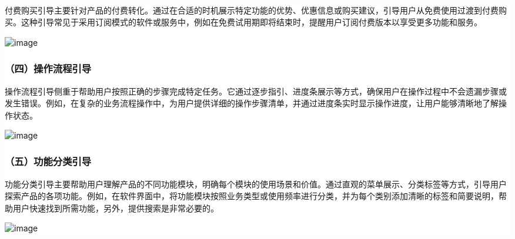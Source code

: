 付费购买引导主要针对产品的付费转化。通过在合适的时机展示特定功能的优势、优惠信息或购买建议，引导用户从免费使用过渡到付费购买。这种引导常见于采用订阅模式的软件或服务中，例如在免费试用期即将结束时，提醒用户订阅付费版本以享受更多功能和服务。

![image](https://prod-files-secure.s3.us-west-2.amazonaws.com/a7a0cc5a-89b9-4cda-8686-1fba0ca52f40/3ccca822-73a8-4b56-afdd-e76454a56970/image.png?X-Amz-Algorithm=AWS4-HMAC-SHA256&X-Amz-Content-Sha256=UNSIGNED-PAYLOAD&X-Amz-Credential=ASIAZI2LB4664POL2V7L%2F20250812%2Fus-west-2%2Fs3%2Faws4_request&X-Amz-Date=20250812T014946Z&X-Amz-Expires=3600&X-Amz-Security-Token=IQoJb3JpZ2luX2VjEL%2F%2F%2F%2F%2F%2F%2F%2F%2F%2F%2FwEaCXVzLXdlc3QtMiJHMEUCIQD5U5t1UVl3p598%2B7DdJRrrWpq%2BrbPy1SKe6TLfDtdJgQIgNsGwR%2BZmx0A%2FdjG7dpBdwo3Xz%2FF363Cw9vuU%2FKPrHVgqiAQI%2BP%2F%2F%2F%2F%2F%2F%2F%2F%2F%2FARAAGgw2Mzc0MjMxODM4MDUiDA8dMNUXzaudqYCHRyrcAz1kWGrD90WksQlm6tMj3ToXY%2FJVTne5DKjGfUgj1rXsbGG0IS5yrYAhfXoV5%2BEHCe9f9Jm5qGeJIFBEMWHQtWeaWxD3s2ls1BYE8o9wmtCWK1qNOWQVK39reHF8IJ3vLJYRNCG1fRg7K4PziA%2F0hxTMTpojBLYlFPrFWojtUbVUXFYlfjmYAQ9mF2mgGj7Ml7%2Br8%2F7bCCK0ub96odXX3DA6vYJNa0nmHclJWYK2fQ2bbLdLUtPsuz2q39U8PHlfb3QC2GIPbf8z4Ll4qo%2FgcvmuvE6SLDQEZo8M2Wv3CUdUv%2B4UaCeHSegNEA%2FatBKhEkWE4GdKCiCp6VSa2Re2KhVZUwNZPshhjpPM4P5Lit4BlZR9%2F8fen5hzo0JoMVmUM8d%2FNpMdNQjit08tMFsSXsKRzNby959XV%2BRFRr0UyVPpgM3B8QadKztEyxKHnZjJt%2BpvN8fbSPBSvOjB8NatIz0PgsoWjGoRO%2BUY4dKg3w%2FNwqQyh%2BqsPtZbGzQUx779RitkbkcOg3rCDTS7Qscm2j9pZeSZLuyNOORZSPg0%2FmXCXwnhqf1J18od8th%2BZP%2FyHe2AqbVBgP%2F332B%2FWnc8kl23V9PwMIG%2B4SOIr0KCXdYGtko48ayvZ%2BdlGiQ3MIvi6cQGOqUB5HqkG23gp%2B51hAVdeCREtKjUudznO7Pt61ImE7UeswQR4%2FUs%2F53iJtvyDdOeb7Afr69FPx0NTw3RgxCsCQxcLQdE0t%2Fgk51n6AhZnN4yRyU0JTN6s7lg18lYjJPyZFpSuRh8ALFQtd2mFtcN8uxiuwKsfxqzNEU6cw2Wtsz7O6%2Fczstzlnl%2BoU0X%2FKC%2FCcvUzsZaUPUS%2FR%2BDXnl%2BsDoO9tzf6jXr&X-Amz-Signature=e51581b994126ba6f750934cd63fd1dea47d6e1308ecf5d0ab1a4ea11687a24d&X-Amz-SignedHeaders=host&x-amz-checksum-mode=ENABLED&x-id=GetObject)

### （四）操作流程引导

操作流程引导侧重于帮助用户按照正确的步骤完成特定任务。它通过逐步指引、进度条展示等方式，确保用户在操作过程中不会遗漏步骤或发生错误。例如，在复杂的业务流程操作中，为用户提供详细的操作步骤清单，并通过进度条实时显示操作进度，让用户能够清晰地了解操作状态。

![image](https://prod-files-secure.s3.us-west-2.amazonaws.com/a7a0cc5a-89b9-4cda-8686-1fba0ca52f40/98067f55-5279-45aa-8886-ea2ae3be3e96/image.png?X-Amz-Algorithm=AWS4-HMAC-SHA256&X-Amz-Content-Sha256=UNSIGNED-PAYLOAD&X-Amz-Credential=ASIAZI2LB4664POL2V7L%2F20250812%2Fus-west-2%2Fs3%2Faws4_request&X-Amz-Date=20250812T014946Z&X-Amz-Expires=3600&X-Amz-Security-Token=IQoJb3JpZ2luX2VjEL%2F%2F%2F%2F%2F%2F%2F%2F%2F%2F%2FwEaCXVzLXdlc3QtMiJHMEUCIQD5U5t1UVl3p598%2B7DdJRrrWpq%2BrbPy1SKe6TLfDtdJgQIgNsGwR%2BZmx0A%2FdjG7dpBdwo3Xz%2FF363Cw9vuU%2FKPrHVgqiAQI%2BP%2F%2F%2F%2F%2F%2F%2F%2F%2F%2FARAAGgw2Mzc0MjMxODM4MDUiDA8dMNUXzaudqYCHRyrcAz1kWGrD90WksQlm6tMj3ToXY%2FJVTne5DKjGfUgj1rXsbGG0IS5yrYAhfXoV5%2BEHCe9f9Jm5qGeJIFBEMWHQtWeaWxD3s2ls1BYE8o9wmtCWK1qNOWQVK39reHF8IJ3vLJYRNCG1fRg7K4PziA%2F0hxTMTpojBLYlFPrFWojtUbVUXFYlfjmYAQ9mF2mgGj7Ml7%2Br8%2F7bCCK0ub96odXX3DA6vYJNa0nmHclJWYK2fQ2bbLdLUtPsuz2q39U8PHlfb3QC2GIPbf8z4Ll4qo%2FgcvmuvE6SLDQEZo8M2Wv3CUdUv%2B4UaCeHSegNEA%2FatBKhEkWE4GdKCiCp6VSa2Re2KhVZUwNZPshhjpPM4P5Lit4BlZR9%2F8fen5hzo0JoMVmUM8d%2FNpMdNQjit08tMFsSXsKRzNby959XV%2BRFRr0UyVPpgM3B8QadKztEyxKHnZjJt%2BpvN8fbSPBSvOjB8NatIz0PgsoWjGoRO%2BUY4dKg3w%2FNwqQyh%2BqsPtZbGzQUx779RitkbkcOg3rCDTS7Qscm2j9pZeSZLuyNOORZSPg0%2FmXCXwnhqf1J18od8th%2BZP%2FyHe2AqbVBgP%2F332B%2FWnc8kl23V9PwMIG%2B4SOIr0KCXdYGtko48ayvZ%2BdlGiQ3MIvi6cQGOqUB5HqkG23gp%2B51hAVdeCREtKjUudznO7Pt61ImE7UeswQR4%2FUs%2F53iJtvyDdOeb7Afr69FPx0NTw3RgxCsCQxcLQdE0t%2Fgk51n6AhZnN4yRyU0JTN6s7lg18lYjJPyZFpSuRh8ALFQtd2mFtcN8uxiuwKsfxqzNEU6cw2Wtsz7O6%2Fczstzlnl%2BoU0X%2FKC%2FCcvUzsZaUPUS%2FR%2BDXnl%2BsDoO9tzf6jXr&X-Amz-Signature=625adfd0562bea30abf591a18b5c4e3835af5d7f18c63afda587a6128cf53f60&X-Amz-SignedHeaders=host&x-amz-checksum-mode=ENABLED&x-id=GetObject)

### （五）功能分类引导

功能分类引导主要帮助用户理解产品的不同功能模块，明确每个模块的使用场景和价值。通过直观的菜单展示、分类标签等方式，引导用户探索产品的各项功能。例如，在软件界面中，将功能模块按照业务类型或使用频率进行分类，并为每个类别添加清晰的标签和简要说明，帮助用户快速找到所需功能，另外，提供搜索是非常必要的。

![image](https://prod-files-secure.s3.us-west-2.amazonaws.com/a7a0cc5a-89b9-4cda-8686-1fba0ca52f40/2f2387b9-78f5-49a2-bd03-52e1899f6ede/image.png?X-Amz-Algorithm=AWS4-HMAC-SHA256&X-Amz-Content-Sha256=UNSIGNED-PAYLOAD&X-Amz-Credential=ASIAZI2LB4664POL2V7L%2F20250812%2Fus-west-2%2Fs3%2Faws4_request&X-Amz-Date=20250812T014946Z&X-Amz-Expires=3600&X-Amz-Security-Token=IQoJb3JpZ2luX2VjEL%2F%2F%2F%2F%2F%2F%2F%2F%2F%2F%2FwEaCXVzLXdlc3QtMiJHMEUCIQD5U5t1UVl3p598%2B7DdJRrrWpq%2BrbPy1SKe6TLfDtdJgQIgNsGwR%2BZmx0A%2FdjG7dpBdwo3Xz%2FF363Cw9vuU%2FKPrHVgqiAQI%2BP%2F%2F%2F%2F%2F%2F%2F%2F%2F%2FARAAGgw2Mzc0MjMxODM4MDUiDA8dMNUXzaudqYCHRyrcAz1kWGrD90WksQlm6tMj3ToXY%2FJVTne5DKjGfUgj1rXsbGG0IS5yrYAhfXoV5%2BEHCe9f9Jm5qGeJIFBEMWHQtWeaWxD3s2ls1BYE8o9wmtCWK1qNOWQVK39reHF8IJ3vLJYRNCG1fRg7K4PziA%2F0hxTMTpojBLYlFPrFWojtUbVUXFYlfjmYAQ9mF2mgGj7Ml7%2Br8%2F7bCCK0ub96odXX3DA6vYJNa0nmHclJWYK2fQ2bbLdLUtPsuz2q39U8PHlfb3QC2GIPbf8z4Ll4qo%2FgcvmuvE6SLDQEZo8M2Wv3CUdUv%2B4UaCeHSegNEA%2FatBKhEkWE4GdKCiCp6VSa2Re2KhVZUwNZPshhjpPM4P5Lit4BlZR9%2F8fen5hzo0JoMVmUM8d%2FNpMdNQjit08tMFsSXsKRzNby959XV%2BRFRr0UyVPpgM3B8QadKztEyxKHnZjJt%2BpvN8fbSPBSvOjB8NatIz0PgsoWjGoRO%2BUY4dKg3w%2FNwqQyh%2BqsPtZbGzQUx779RitkbkcOg3rCDTS7Qscm2j9pZeSZLuyNOORZSPg0%2FmXCXwnhqf1J18od8th%2BZP%2FyHe2AqbVBgP%2F332B%2FWnc8kl23V9PwMIG%2B4SOIr0KCXdYGtko48ayvZ%2BdlGiQ3MIvi6cQGOqUB5HqkG23gp%2B51hAVdeCREtKjUudznO7Pt61ImE7UeswQR4%2FUs%2F53iJtvyDdOeb7Afr69FPx0NTw3RgxCsCQxcLQdE0t%2Fgk51n6AhZnN4yRyU0JTN6s7lg18lYjJPyZFpSuRh8ALFQtd2mFtcN8uxiuwKsfxqzNEU6cw2Wtsz7O6%2Fczstzlnl%2BoU0X%2FKC%2FCcvUzsZaUPUS%2FR%2BDXnl%2BsDoO9tzf6jXr&X-Amz-Signature=c0904bb989e9f6e872dfeebb1da532eef7162cedf4b7bbbdf1c0aac962d88abc&X-Amz-SignedHeaders=host&x-amz-checksum-mode=ENABLED&x-id=GetObject)
